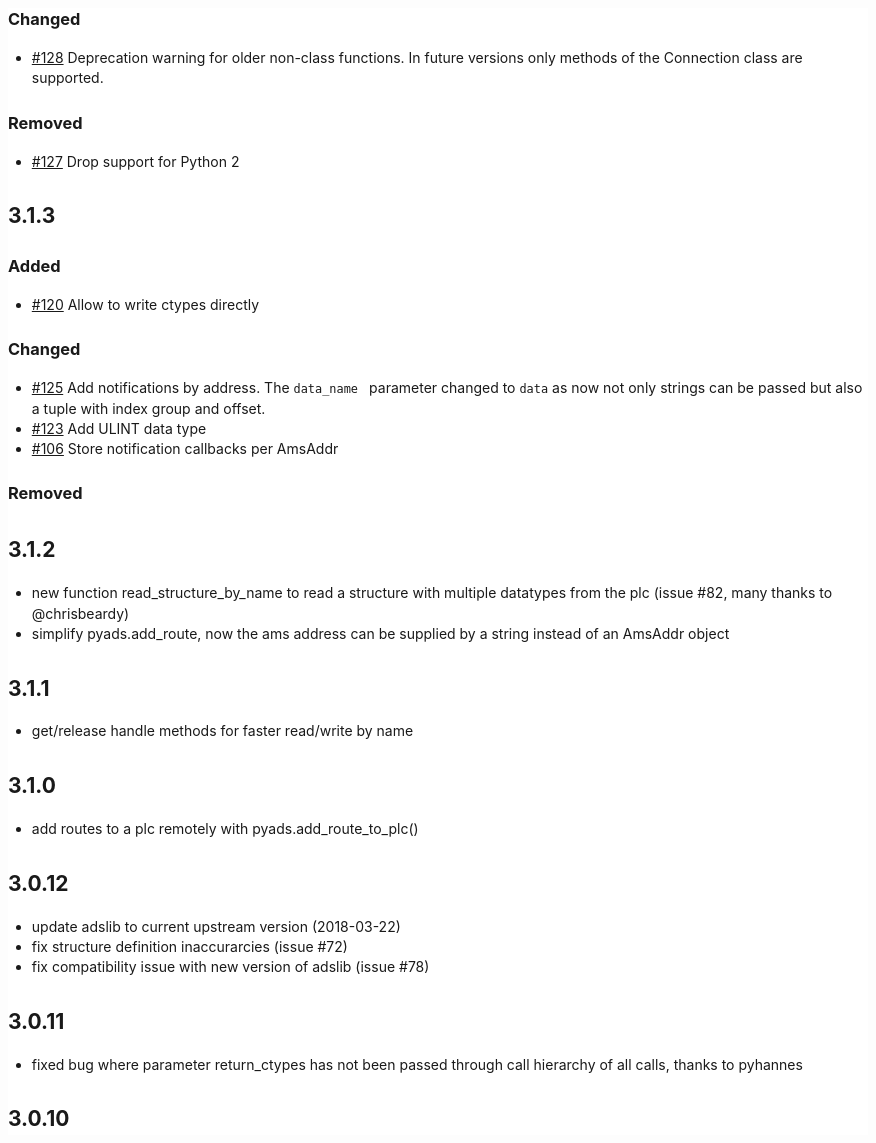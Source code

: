 ### Changed
* [#128](https://github.com/stlehmann/pyads/pull/128) Deprecation warning for older non-class functions. In
future versions only methods of the Connection class are supported.

### Removed
* [#127](https://github.com/stlehmann/pyads/pull/127) Drop support for Python 2

## 3.1.3

### Added
* [#120](https://github.com/stlehmann/pyads/pull/120) Allow to write ctypes directly

### Changed
* [#125](https://github.com/stlehmann/pyads/pull/125) Add notifications by address. The `data_name
` parameter changed to `data` as now not only strings can be passed but also a tuple with index group and offset.
* [#123](https://github.com/stlehmann/pyads/pull/123) Add ULINT data type
* [#106](https://github.com/stlehmann/pyads/pull/106) Store notification callbacks per AmsAddr 

### Removed

## 3.1.2
* new function read_structure_by_name to read a structure with multiple 
datatypes from the plc (issue #82, many thanks to @chrisbeardy)
* simplify pyads.add_route, now the ams address can be supplied by a string
instead of an AmsAddr object

## 3.1.1
* get/release handle methods for faster read/write by name

## 3.1.0

* add routes to a plc remotely with pyads.add_route_to_plc()

## 3.0.12

* update adslib to current upstream version (2018-03-22)
* fix structure definition inaccurarcies (issue #72)
* fix compatibility issue with new version of adslib (issue #78)

## 3.0.11

* fixed bug where parameter return_ctypes has not been passed through call
hierarchy of all calls, thanks to pyhannes

## 3.0.10
